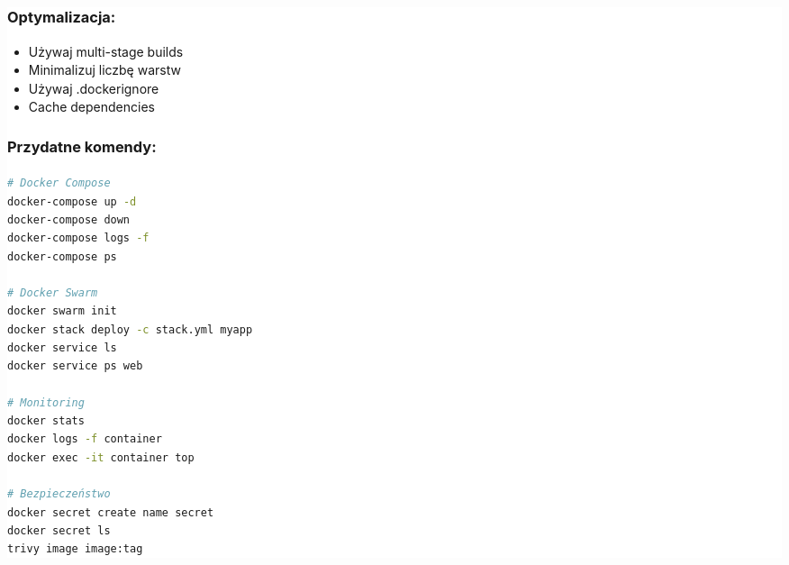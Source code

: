 ### Optymalizacja:
- Używaj multi-stage builds
- Minimalizuj liczbę warstw
- Używaj .dockerignore
- Cache dependencies

### Przydatne komendy:

```bash
# Docker Compose
docker-compose up -d
docker-compose down
docker-compose logs -f
docker-compose ps

# Docker Swarm
docker swarm init
docker stack deploy -c stack.yml myapp
docker service ls
docker service ps web

# Monitoring
docker stats
docker logs -f container
docker exec -it container top

# Bezpieczeństwo
docker secret create name secret
docker secret ls
trivy image image:tag
```

